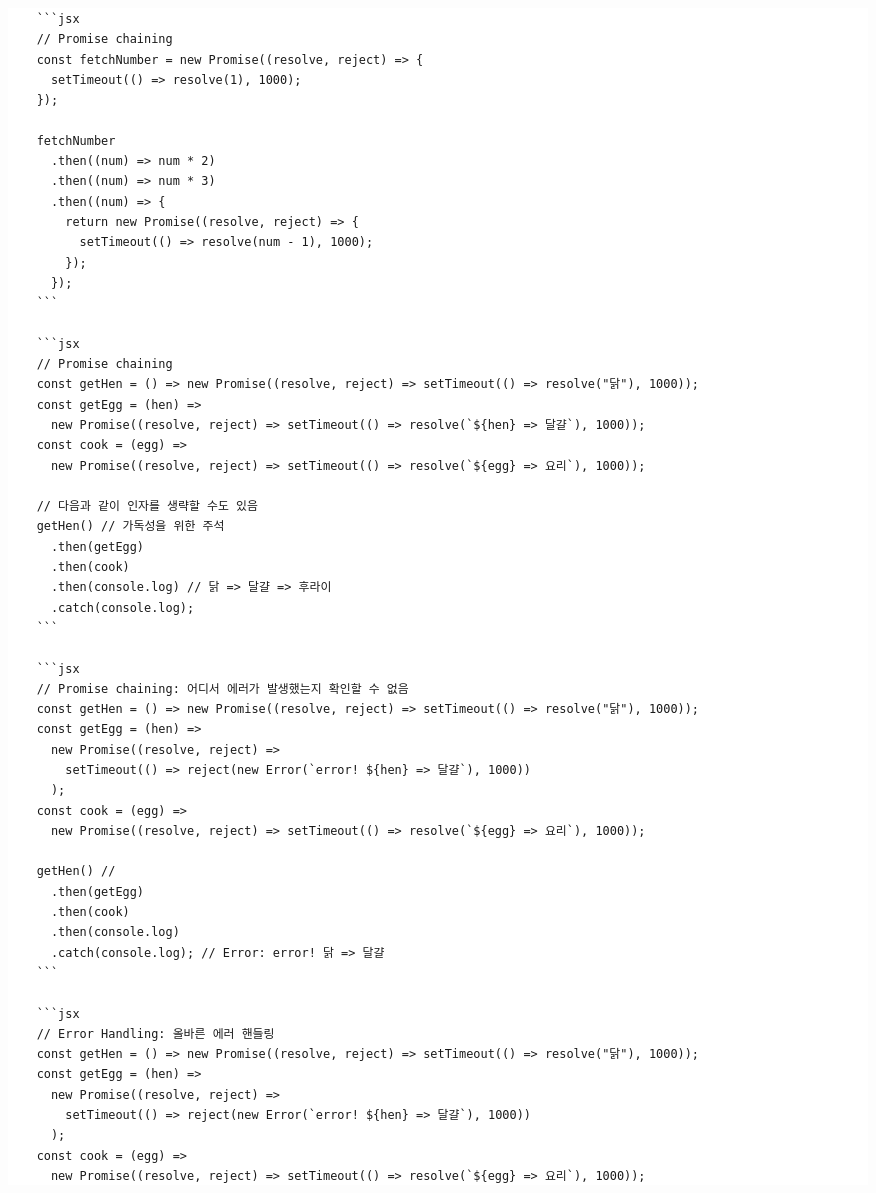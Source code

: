         ```jsx
        // Promise chaining
        const fetchNumber = new Promise((resolve, reject) => {
          setTimeout(() => resolve(1), 1000);
        });
        
        fetchNumber
          .then((num) => num * 2)
          .then((num) => num * 3)
          .then((num) => {
            return new Promise((resolve, reject) => {
              setTimeout(() => resolve(num - 1), 1000);
            });
          });
        ```
        
        ```jsx
        // Promise chaining
        const getHen = () => new Promise((resolve, reject) => setTimeout(() => resolve("닭"), 1000));
        const getEgg = (hen) =>
          new Promise((resolve, reject) => setTimeout(() => resolve(`${hen} => 달걀`), 1000));
        const cook = (egg) =>
          new Promise((resolve, reject) => setTimeout(() => resolve(`${egg} => 요리`), 1000));
        
        // 다음과 같이 인자를 생략할 수도 있음
        getHen() // 가독성을 위한 주석
          .then(getEgg)
          .then(cook)
          .then(console.log) // 닭 => 달걀 => 후라이
          .catch(console.log);
        ```
        
        ```jsx
        // Promise chaining: 어디서 에러가 발생했는지 확인할 수 없음
        const getHen = () => new Promise((resolve, reject) => setTimeout(() => resolve("닭"), 1000));
        const getEgg = (hen) =>
          new Promise((resolve, reject) =>
            setTimeout(() => reject(new Error(`error! ${hen} => 달걀`), 1000))
          );
        const cook = (egg) =>
          new Promise((resolve, reject) => setTimeout(() => resolve(`${egg} => 요리`), 1000));
        
        getHen() //
          .then(getEgg)
          .then(cook)
          .then(console.log)
          .catch(console.log); // Error: error! 닭 => 달걀
        ```
        
        ```jsx
        // Error Handling: 올바른 에러 핸들링
        const getHen = () => new Promise((resolve, reject) => setTimeout(() => resolve("닭"), 1000));
        const getEgg = (hen) =>
          new Promise((resolve, reject) =>
            setTimeout(() => reject(new Error(`error! ${hen} => 달걀`), 1000))
          );
        const cook = (egg) =>
          new Promise((resolve, reject) => setTimeout(() => resolve(`${egg} => 요리`), 1000));
        